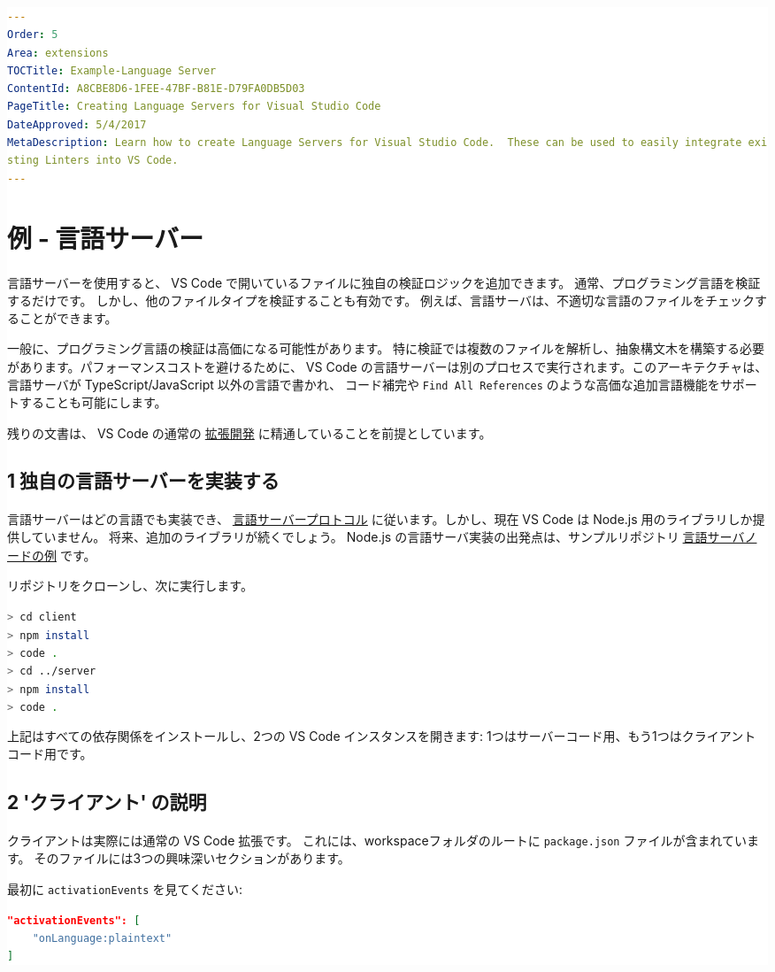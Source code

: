 ```yaml
---
Order: 5
Area: extensions
TOCTitle: Example-Language Server
ContentId: A8CBE8D6-1FEE-47BF-B81E-D79FA0DB5D03
PageTitle: Creating Language Servers for Visual Studio Code
DateApproved: 5/4/2017
MetaDescription: Learn how to create Language Servers for Visual Studio Code.  These can be used to easily integrate existing Linters into VS Code.
---
```


# 例 - 言語サーバー

言語サーバーを使用すると、 VS Code で開いているファイルに独自の検証ロジックを追加できます。 通常、プログラミング言語を検証するだけです。 しかし、他のファイルタイプを検証することも有効です。 例えば、言語サーバは、不適切な言語のファイルをチェックすることができます。

一般に、プログラミング言語の検証は高価になる可能性があります。 特に検証では複数のファイルを解析し、抽象構文木を構築する必要があります。パフォーマンスコストを避けるために、 VS Code の言語サーバーは別のプロセスで実行されます。このアーキテクチャは、言語サーバが TypeScript/JavaScript 以外の言語で書かれ、 コード補完や `Find All References` のような高価な追加言語機能をサポートすることも可能にします。

残りの文書は、 VS Code の通常の [拡張開発](/docs/extensions/overview.md) に精通していることを前提としています。

## 1 独自の言語サーバーを実装する

言語サーバーはどの言語でも実装でき、 [言語サーバープロトコル](https://github.com/Microsoft/language-server-protocol) に従います。しかし、現在 VS Code は Node.js 用のライブラリしか提供していません。 将来、追加のライブラリが続くでしょう。 Node.js の言語サーバ実装の出発点は、サンプルリポジトリ [言語サーバノードの例](https://github.com/Microsoft/vscode-languageserver-node-example.git) です。

リポジトリをクローンし、次に実行します。

```bash
> cd client
> npm install
> code .
> cd ../server
> npm install
> code .
```
上記はすべての依存関係をインストールし、2つの VS Code インスタンスを開きます: 1つはサーバーコード用、もう1つはクライアントコード用です。

## 2 'クライアント' の説明

クライアントは実際には通常の VS Code 拡張です。 これには、workspaceフォルダのルートに `package.json` ファイルが含まれています。 そのファイルには3つの興味深いセクションがあります。

最初に `activationEvents` を見てください:

```json
"activationEvents": [
    "onLanguage:plaintext"
]
```
